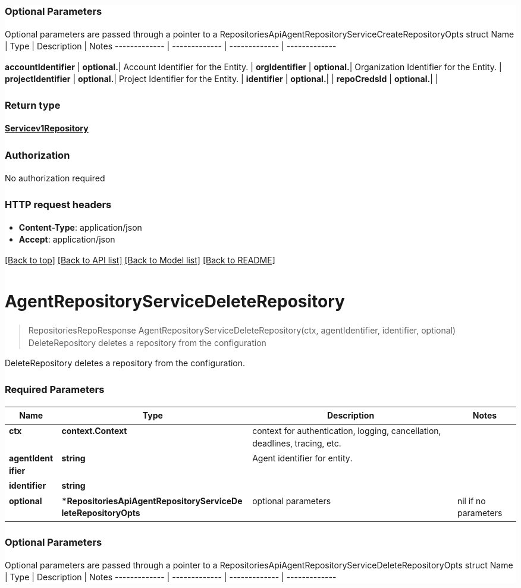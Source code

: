 ### Optional Parameters
Optional parameters are passed through a pointer to a RepositoriesApiAgentRepositoryServiceCreateRepositoryOpts struct
Name | Type | Description  | Notes
------------- | ------------- | ------------- | -------------


 **accountIdentifier** | **optional.**| Account Identifier for the Entity. | 
 **orgIdentifier** | **optional.**| Organization Identifier for the Entity. | 
 **projectIdentifier** | **optional.**| Project Identifier for the Entity. | 
 **identifier** | **optional.**|  | 
 **repoCredsId** | **optional.**|  | 

### Return type

[**Servicev1Repository**](servicev1Repository.md)

### Authorization

No authorization required

### HTTP request headers

 - **Content-Type**: application/json
 - **Accept**: application/json

[[Back to top]](#) [[Back to API list]](../README.md#documentation-for-api-endpoints) [[Back to Model list]](../README.md#documentation-for-models) [[Back to README]](../README.md)

# **AgentRepositoryServiceDeleteRepository**
> RepositoriesRepoResponse AgentRepositoryServiceDeleteRepository(ctx, agentIdentifier, identifier, optional)
DeleteRepository deletes a repository from the configuration

DeleteRepository deletes a repository from the configuration.

### Required Parameters

Name | Type | Description  | Notes
------------- | ------------- | ------------- | -------------
 **ctx** | **context.Context** | context for authentication, logging, cancellation, deadlines, tracing, etc.
  **agentIdentifier** | **string**| Agent identifier for entity. | 
  **identifier** | **string**|  | 
 **optional** | ***RepositoriesApiAgentRepositoryServiceDeleteRepositoryOpts** | optional parameters | nil if no parameters

### Optional Parameters
Optional parameters are passed through a pointer to a RepositoriesApiAgentRepositoryServiceDeleteRepositoryOpts struct
Name | Type | Description  | Notes
------------- | ------------- | ------------- | -------------
